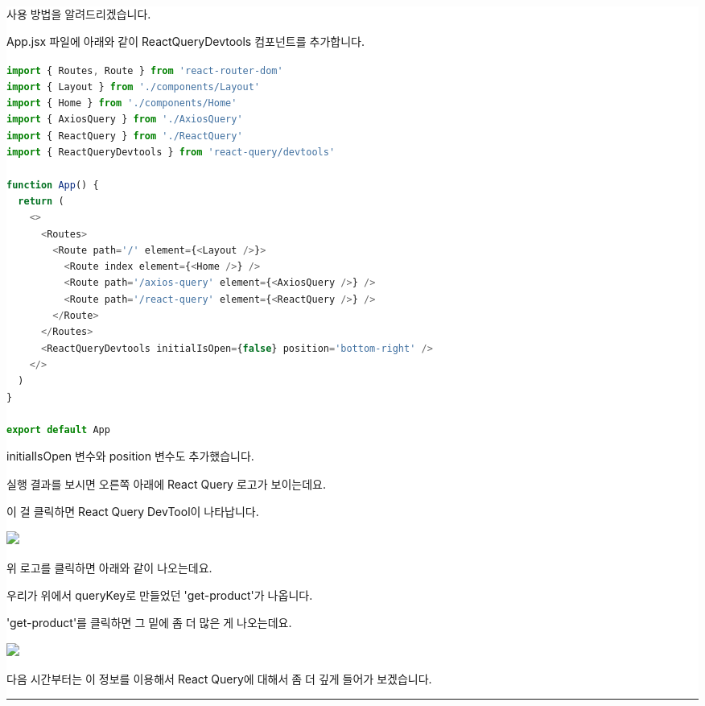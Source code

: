 사용 방법을 알려드리겠습니다.

App.jsx 파일에 아래와 같이 ReactQueryDevtools 컴포넌트를 추가합니다.

```js
import { Routes, Route } from 'react-router-dom'
import { Layout } from './components/Layout'
import { Home } from './components/Home'
import { AxiosQuery } from './AxiosQuery'
import { ReactQuery } from './ReactQuery'
import { ReactQueryDevtools } from 'react-query/devtools'

function App() {
  return (
    <>
      <Routes>
        <Route path='/' element={<Layout />}>
          <Route index element={<Home />} />
          <Route path='/axios-query' element={<AxiosQuery />} />
          <Route path='/react-query' element={<ReactQuery />} />
        </Route>
      </Routes>
      <ReactQueryDevtools initialIsOpen={false} position='bottom-right' />
    </>
  )
}

export default App
```

initialIsOpen 변수와 position 변수도 추가했습니다.

실행 결과를 보시면 오른쪽 아래에 React Query 로고가 보이는데요.

이 걸 클릭하면 React Query DevTool이 나타납니다.

![](https://blogger.googleusercontent.com/img/a/AVvXsEiesUGBRcxhi0sOKCjtzxa8q2EOsM6blv0r5n90HAJBh62noPDqi972y1HGLiFJVw4cAjT9pnacLDoz4CeGclHFNNlYq5JasYGxPwTKCtmBX4fysi08hnnP1-cr1q_Oo__9790e8xyaauR4PB6zUgknRO__y6YK4YUSFsv_ydzOjPRKJ08qQ6i5ts202Us)

위 로고를 클릭하면 아래와 같이 나오는데요.

우리가 위에서 queryKey로 만들었던 'get-product'가 나옵니다.

'get-product'를 클릭하면 그 밑에 좀 더 많은 게 나오는데요.

![](https://blogger.googleusercontent.com/img/a/AVvXsEh_UObzY0HOt34EYtjiFQiPPbJZOZhezG8sPO2jZc822Pq_-snEBpUUnuQc0fziyOF6dhMAdlF8uQ9yCpSlJkkkBUtwlmXPJSzK1iBUswsNz2PNKTaupqfu0rxQOTCnm6TY9SQ08gF9QyJ9KVpNyV826uH5-LLW0yV8VXdSx66SjgId7cc1pFBpEk6sZ2w)

다음 시간부터는 이 정보를 이용해서 React Query에 대해서 좀 더 깊게 들어가 보겠습니다.

---
